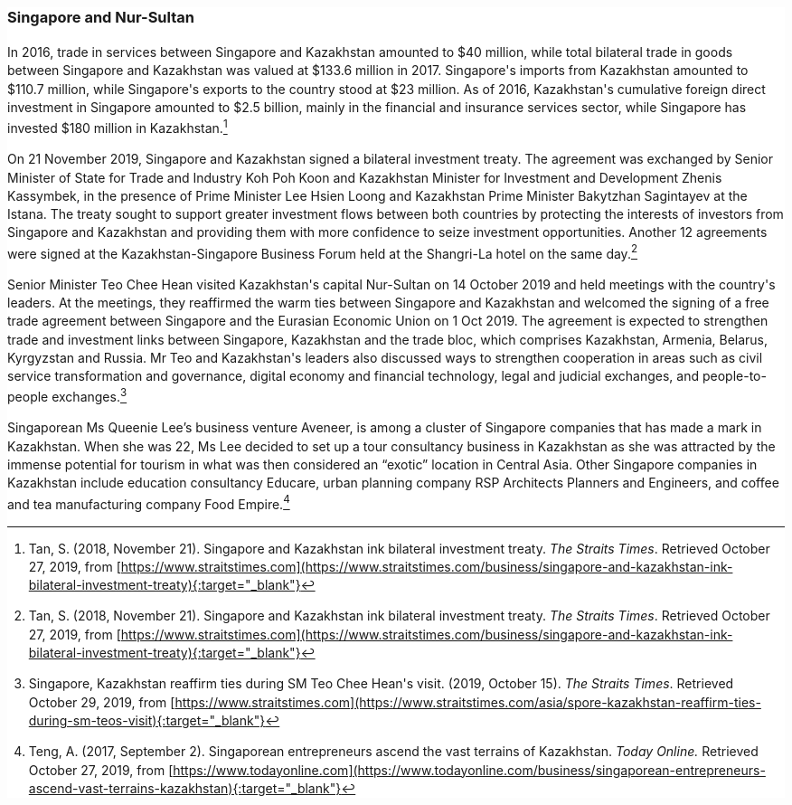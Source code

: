 ### **Singapore and Nur-Sultan**

In 2016, trade in services between Singapore and Kazakhstan amounted to $40 million, while total bilateral trade in goods between Singapore and Kazakhstan was valued at $133.6 million in 2017. Singapore's imports from Kazakhstan amounted to $110.7 million, while Singapore's exports to the country stood at $23 million. As of 2016, Kazakhstan's cumulative foreign direct investment in Singapore amounted to $2.5 billion, mainly in the financial and insurance services sector, while Singapore has invested $180 million in Kazakhstan.[^14]

On 21 November 2019, Singapore and Kazakhstan signed a bilateral investment treaty. The agreement was exchanged by Senior Minister of State for Trade and Industry Koh Poh Koon and Kazakhstan Minister for Investment and Development Zhenis Kassymbek, in the presence of Prime Minister Lee Hsien Loong and Kazakhstan Prime Minister Bakytzhan Sagintayev at the Istana. The treaty sought to support greater investment flows between both countries by protecting the interests of investors from Singapore and Kazakhstan and providing them with more confidence to seize investment opportunities. Another 12 agreements were signed at the Kazakhstan-Singapore Business Forum held at the Shangri-La hotel on the same day.[^15]

Senior Minister Teo Chee Hean visited Kazakhstan's capital Nur-Sultan on 14 October 2019 and held meetings with the country's leaders. At the meetings, they reaffirmed the warm ties between Singapore and Kazakhstan and welcomed the signing of a free trade agreement between Singapore and the Eurasian Economic Union on 1 Oct 2019. The agreement is expected to strengthen trade and investment links between Singapore, Kazakhstan and the trade bloc, which comprises Kazakhstan, Armenia, Belarus, Kyrgyzstan and Russia. Mr Teo and Kazakhstan's leaders also discussed ways to strengthen cooperation in areas such as civil service transformation and governance, digital economy and financial technology, legal and judicial exchanges, and people-to-people exchanges.[^16]

Singaporean Ms Queenie Lee’s business venture Aveneer, is among a cluster of Singapore companies that has made a mark in Kazakhstan. When she was 22, Ms Lee decided to set up a tour consultancy business in Kazakhstan as she was attracted by the immense potential for tourism in what was then considered an “exotic” location in Central Asia. Other Singapore companies in Kazakhstan include education consultancy Educare, urban planning company RSP Architects Planners and Engineers, and coffee and tea manufacturing company Food Empire.[^17]

[^1]: Ministry of National Economy of the Republic of Kazakhstan Statistics Committee. (2019). *Government of Kazakhstan.* Retrieved October 27, 2019, from <http://stat.gov.kz/>{:target="_blank"}

[^2]: The Constitution of the Republic of Kazakhstan. (2019). *Parliament of the Republic of* *Kazakhstan*. Retrieved October 27, 2019, from [http://www.parlam.kz](http://www.parlam.kz/en/constitution){:target="_blank"}

[^3]: Introduction. (2019). *National Bank of Kazakhstan.* Retrieved October 27, 2019, from [https://nationalbank.kz](https://nationalbank.kz/?docid=170&switch=english){:target="_blank"}

[^4]: Astana. (2019). *Encyclopaedia Britannica*. Retrieved October 27, 2019, from [https://www.britannica.com](https://www.britannica.com/place/Astana){:target="_blank"}

[^5]: Astana. (2019). *Encyclopaedia Britannica*. Retrieved October 27, 2019, from [https://www.britannica.com](https://www.britannica.com/place/Astana){:target="_blank"}

[^6]: Astana. (2019). *Encyclopaedia Britannica*. Retrieved October 27, 2019, from [https://www.britannica.com](https://www.britannica.com/place/Astana){:target="_blank"}

[^7]: Astana. (2019). *Encyclopaedia Britannica*. Retrieved October 27, 2019, from [https://www.britannica.com](https://www.britannica.com/place/Astana){:target="_blank"}

[^8]: History of the city. (2019). *Akimat of Nur Sultan.* Retrieved October 27, 2019, from [http://astana.gov.kz](http://astana.gov.kz/en/news/astana-history/rubrics/206){:target="_blank"}

[^9]: History of the city. (2019). *Akimat of Nur Sultan.* Retrieved October 27, 2019, from [http://astana.gov.kz](http://astana.gov.kz/en/news/astana-history/rubrics/206){:target="_blank"}

[^10]: Cohen, A. (2018, June 18). Kazakhstan's new capital is growing up quick. (2019). *Forbes.* Retrieved October 27, 2019, from [https://www.forbes.com](https://www.forbes.com/sites/arielcohen/2018/06/08/kazakhstans-new-capital-is-growing-up-quick/#1d8a1f991c44){:target="_blank"}

[^11]: Cross, M. (n.d.). Popular places to visit in Astana. *Times of India.* Retrieved October 27, 2019, from [https://timesofindia.indiatimes.com](https://timesofindia.indiatimes.com/travel/destinations/Popular-places-to-visit-in-Astana/gs51766296.cms){:target="_blank"}

[^12]: Cross, M. (n.d.). Popular places to visit in Astana. *Times of India.* Retrieved October 27, 2019, from [https://timesofindia.indiatimes.com](https://timesofindia.indiatimes.com/travel/destinations/Popular-places-to-visit-in-Astana/gs51766296.cms){:target="_blank"}

[^13]: Cross, M. (n.d.). Popular places to visit in Astana. *Times of India.* Retrieved October 27, 2019, fro [https://timesofindia.indiatimes.com](https://timesofindia.indiatimes.com/travel/destinations/Popular-places-to-visit-in-Astana/gs51766296.cms){:target="_blank"}

[^14]: Tan, S. (2018, November 21). Singapore and Kazakhstan ink bilateral investment treaty. *The Straits Times*. Retrieved October 27, 2019, from [https://www.straitstimes.com](https://www.straitstimes.com/business/singapore-and-kazakhstan-ink-bilateral-investment-treaty){:target="_blank"}

[^15]: Tan, S. (2018, November 21). Singapore and Kazakhstan ink bilateral investment treaty. *The Straits Times*.  Retrieved October 27, 2019, from [https://www.straitstimes.com](https://www.straitstimes.com/business/singapore-and-kazakhstan-ink-bilateral-investment-treaty){:target="_blank"}


[^16]: Singapore, Kazakhstan reaffirm ties during SM Teo Chee Hean's visit. (2019, October 15). *The Straits Times*. Retrieved October 29, 2019, from [https://www.straitstimes.com](https://www.straitstimes.com/asia/spore-kazakhstan-reaffirm-ties-during-sm-teos-visit){:target="_blank"}
[^17]: Teng, A. (2017, September 2). Singaporean entrepreneurs ascend the vast terrains of Kazakhstan. *Today Online.* Retrieved October 27, 2019, from [https://www.todayonline.com](https://www.todayonline.com/business/singaporean-entrepreneurs-ascend-vast-terrains-kazakhstan){:target="_blank"}